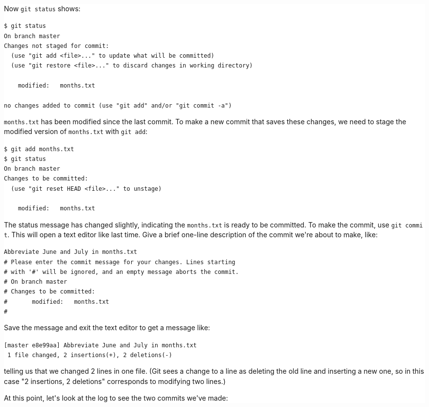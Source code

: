 Now `git status` shows:

```
$ git status
On branch master
Changes not staged for commit:
  (use "git add <file>..." to update what will be committed)
  (use "git restore <file>..." to discard changes in working directory)

    modified:   months.txt

no changes added to commit (use "git add" and/or "git commit -a")
```

`months.txt` has been modified since the last commit. To make a new commit that saves these changes, we need
to stage the modified version of `months.txt` with `git add`:

```
$ git add months.txt
$ git status
On branch master
Changes to be committed:
  (use "git reset HEAD <file>..." to unstage)

    modified:   months.txt
```

The status message has changed slightly, indicating the `months.txt` is ready to be committed. To make the commit,
use `git commit`. This will open a text editor like last time. Give a brief one-line description of the commit we're
about to make, like:

```
Abbreviate June and July in months.txt
# Please enter the commit message for your changes. Lines starting
# with '#' will be ignored, and an empty message aborts the commit.
# On branch master
# Changes to be committed:
#       modified:   months.txt
#
```

Save the message and exit the text editor to get a message like:

```
[master e8e99aa] Abbreviate June and July in months.txt
 1 file changed, 2 insertions(+), 2 deletions(-)
```

telling us that we changed 2 lines in one file. (Git sees a change to a line as deleting the old line and inserting
a new one, so in this case "2 insertions, 2 deletions" corresponds to modifying two lines.)

At this point, let's look at the log to see the two commits we've made:
